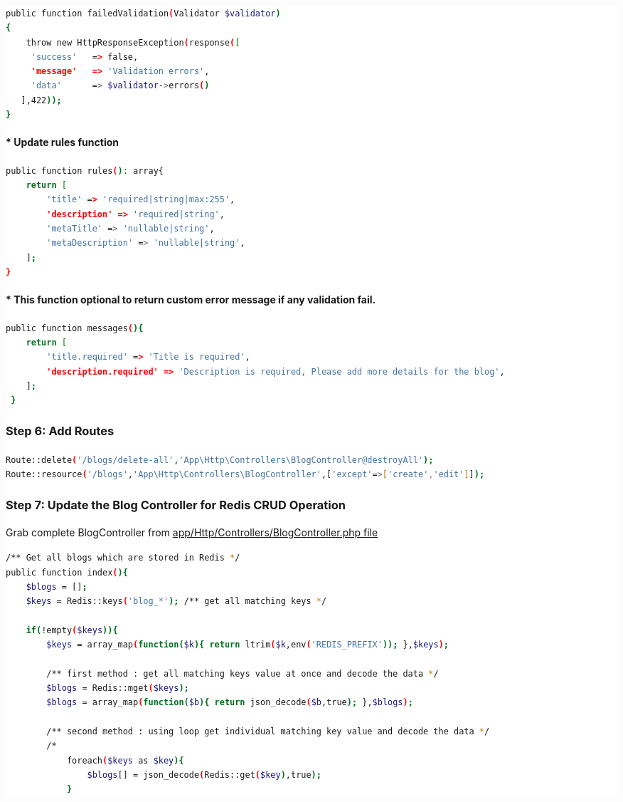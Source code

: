 ```bash
public function failedValidation(Validator $validator)
{
    throw new HttpResponseException(response([
     'success'   => false,
     'message'   => 'Validation errors',
     'data'      => $validator->errors()
   ],422));
}
```
#### * Update rules function

```bash
public function rules(): array{
    return [
        'title' => 'required|string|max:255',
        'description' => 'required|string',
        'metaTitle' => 'nullable|string',
        'metaDescription' => 'nullable|string',
    ];
}

```
#### * This function optional to return custom error message if any validation fail. 

```bash
public function messages(){
    return [
        'title.required' => 'Title is required',
        'description.required' => 'Description is required, Please add more details for the blog',
    ];
 }
```


### Step 6: Add Routes
```bash
Route::delete('/blogs/delete-all','App\Http\Controllers\BlogController@destroyAll');
Route::resource('/blogs','App\Http\Controllers\BlogController',['except'=>['create','edit']]);
```

### Step 7: Update the Blog Controller for Redis CRUD Operation

Grab complete BlogController from [app/Http/Controllers/BlogController.php file](https://github.com/kcsrinivasa/laravel-redis/blob/main/app/Http/Controllers/BlogController.php)

```bash
/** Get all blogs which are stored in Redis */
public function index(){
    $blogs = [];
    $keys = Redis::keys('blog_*'); /** get all matching keys */

    if(!empty($keys)){
        $keys = array_map(function($k){ return ltrim($k,env('REDIS_PREFIX')); },$keys);

        /** first method : get all matching keys value at once and decode the data */
        $blogs = Redis::mget($keys);
        $blogs = array_map(function($b){ return json_decode($b,true); },$blogs);

        /** second method : using loop get individual matching key value and decode the data */
        /*
            foreach($keys as $key){
                $blogs[] = json_decode(Redis::get($key),true);
            }
```